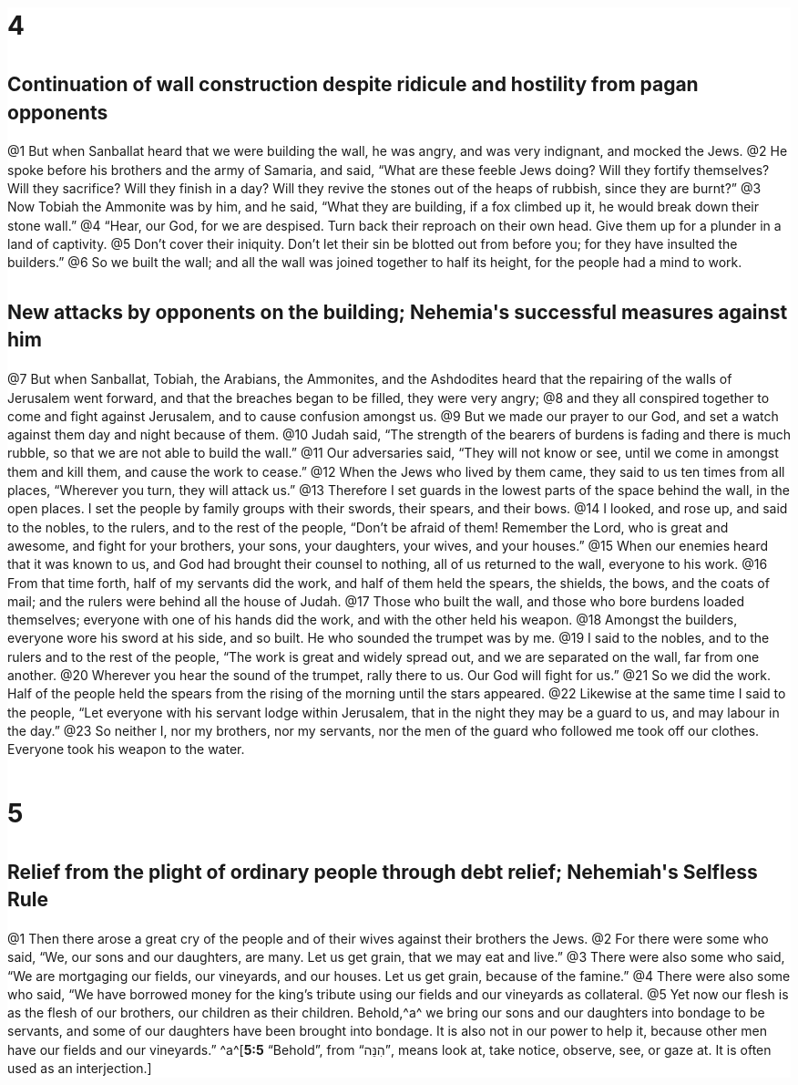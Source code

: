 # 4 
## Continuation of wall construction despite ridicule and hostility from pagan opponents
@1 But when Sanballat heard that we were building the wall, he was angry, and was very indignant, and mocked the Jews. @2 He spoke before his brothers and the army of Samaria, and said, “What are these feeble Jews doing? Will they fortify themselves? Will they sacrifice? Will they finish in a day? Will they revive the stones out of the heaps of rubbish, since they are burnt?” @3 Now Tobiah the Ammonite was by him, and he said, “What they are building, if a fox climbed up it, he would break down their stone wall.” @4 “Hear, our God, for we are despised. Turn back their reproach on their own head. Give them up for a plunder in a land of captivity. @5 Don’t cover their iniquity. Don’t let their sin be blotted out from before you; for they have insulted the builders.” @6 So we built the wall; and all the wall was joined together to half its height, for the people had a mind to work.

## New attacks by opponents on the building; Nehemia's successful measures against him
@7 But when Sanballat, Tobiah, the Arabians, the Ammonites, and the Ashdodites heard that the repairing of the walls of Jerusalem went forward, and that the breaches began to be filled, they were very angry; @8 and they all conspired together to come and fight against Jerusalem, and to cause confusion amongst us. @9 But we made our prayer to our God, and set a watch against them day and night because of them. @10 Judah said, “The strength of the bearers of burdens is fading and there is much rubble, so that we are not able to build the wall.” @11 Our adversaries said, “They will not know or see, until we come in amongst them and kill them, and cause the work to cease.” @12 When the Jews who lived by them came, they said to us ten times from all places, “Wherever you turn, they will attack us.” @13 Therefore I set guards in the lowest parts of the space behind the wall, in the open places. I set the people by family groups with their swords, their spears, and their bows. @14 I looked, and rose up, and said to the nobles, to the rulers, and to the rest of the people, “Don’t be afraid of them! Remember the Lord, who is great and awesome, and fight for your brothers, your sons, your daughters, your wives, and your houses.” @15 When our enemies heard that it was known to us, and God had brought their counsel to nothing, all of us returned to the wall, everyone to his work. @16 From that time forth, half of my servants did the work, and half of them held the spears, the shields, the bows, and the coats of mail; and the rulers were behind all the house of Judah. @17 Those who built the wall, and those who bore burdens loaded themselves; everyone with one of his hands did the work, and with the other held his weapon. @18 Amongst the builders, everyone wore his sword at his side, and so built. He who sounded the trumpet was by me. @19 I said to the nobles, and to the rulers and to the rest of the people, “The work is great and widely spread out, and we are separated on the wall, far from one another. @20 Wherever you hear the sound of the trumpet, rally there to us. Our God will fight for us.” @21 So we did the work. Half of the people held the spears from the rising of the morning until the stars appeared. @22 Likewise at the same time I said to the people, “Let everyone with his servant lodge within Jerusalem, that in the night they may be a guard to us, and may labour in the day.” @23 So neither I, nor my brothers, nor my servants, nor the men of the guard who followed me took off our clothes. Everyone took his weapon to the water. 

# 5 
## Relief from the plight of ordinary people through debt relief; Nehemiah's Selfless Rule
@1 Then there arose a great cry of the people and of their wives against their brothers the Jews. @2 For there were some who said, “We, our sons and our daughters, are many. Let us get grain, that we may eat and live.” @3 There were also some who said, “We are mortgaging our fields, our vineyards, and our houses. Let us get grain, because of the famine.” @4 There were also some who said, “We have borrowed money for the king’s tribute using our fields and our vineyards as collateral. @5 Yet now our flesh is as the flesh of our brothers, our children as their children. Behold,^a^ we bring our sons and our daughters into bondage to be servants, and some of our daughters have been brought into bondage. It is also not in our power to help it, because other men have our fields and our vineyards.”
^a^[**5:5** “Behold”, from “הִנֵּה”, means look at, take notice, observe, see, or gaze at. It is often used as an interjection.]

